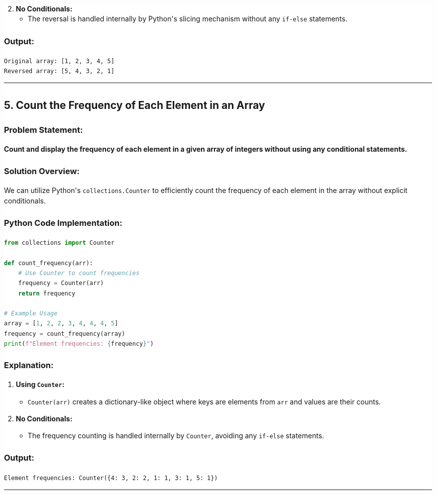 2. **No Conditionals:**
   - The reversal is handled internally by Python's slicing mechanism without any `if-else` statements.

### **Output:**
```
Original array: [1, 2, 3, 4, 5]
Reversed array: [5, 4, 3, 2, 1]
```

---

## **5. Count the Frequency of Each Element in an Array**

### **Problem Statement:**
**Count and display the frequency of each element in a given array of integers without using any conditional statements.**

### **Solution Overview:**
We can utilize Python's `collections.Counter` to efficiently count the frequency of each element in the array without explicit conditionals.

### **Python Code Implementation:**

```python
from collections import Counter

def count_frequency(arr):
    # Use Counter to count frequencies
    frequency = Counter(arr)
    return frequency

# Example Usage
array = [1, 2, 2, 3, 4, 4, 4, 5]
frequency = count_frequency(array)
print(f"Element frequencies: {frequency}")
```

### **Explanation:**
1. **Using `Counter`:**
   - `Counter(arr)` creates a dictionary-like object where keys are elements from `arr` and values are their counts.

2. **No Conditionals:**
   - The frequency counting is handled internally by `Counter`, avoiding any `if-else` statements.

### **Output:**
```
Element frequencies: Counter({4: 3, 2: 2, 1: 1, 3: 1, 5: 1})
```

---
